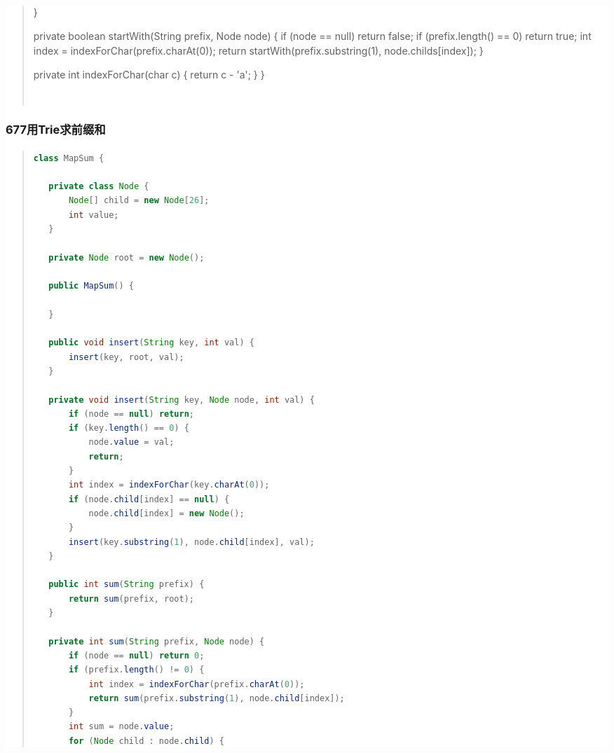 >    }
>
>    private boolean startWith(String prefix, Node node) {
>        if (node == null) return false;
>        if (prefix.length() == 0) return true;
>        int index = indexForChar(prefix.charAt(0));
>        return startWith(prefix.substring(1), node.childs[index]);
>    }
>
>    private int indexForChar(char c) {
>        return c - 'a';
>    }
>}
>```
>
>

### 677用Trie求前缀和

>
>
>```java
>class MapSum {
>
>    private class Node {
>        Node[] child = new Node[26];
>        int value;
>    }
>
>    private Node root = new Node();
>
>    public MapSum() {
>
>    }
>
>    public void insert(String key, int val) {
>        insert(key, root, val);
>    }
>
>    private void insert(String key, Node node, int val) {
>        if (node == null) return;
>        if (key.length() == 0) {
>            node.value = val;
>            return;
>        }
>        int index = indexForChar(key.charAt(0));
>        if (node.child[index] == null) {
>            node.child[index] = new Node();
>        }
>        insert(key.substring(1), node.child[index], val);
>    }
>
>    public int sum(String prefix) {
>        return sum(prefix, root);
>    }
>
>    private int sum(String prefix, Node node) {
>        if (node == null) return 0;
>        if (prefix.length() != 0) {
>            int index = indexForChar(prefix.charAt(0));
>            return sum(prefix.substring(1), node.child[index]);
>        }
>        int sum = node.value;
>        for (Node child : node.child) {